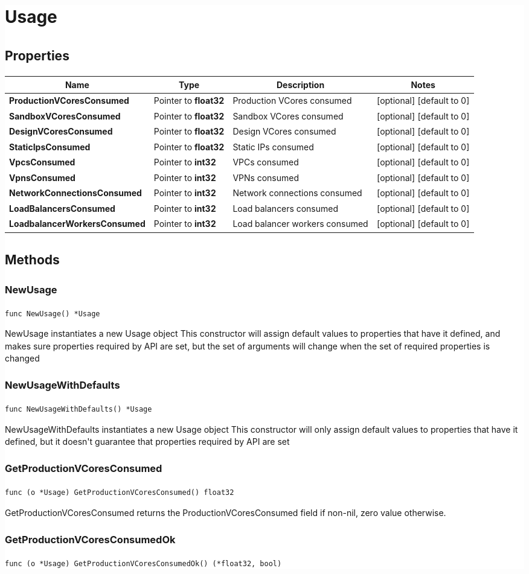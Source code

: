 # Usage

## Properties

Name | Type | Description | Notes
------------ | ------------- | ------------- | -------------
**ProductionVCoresConsumed** | Pointer to **float32** | Production VCores consumed | [optional] [default to 0]
**SandboxVCoresConsumed** | Pointer to **float32** | Sandbox VCores consumed | [optional] [default to 0]
**DesignVCoresConsumed** | Pointer to **float32** | Design VCores consumed | [optional] [default to 0]
**StaticIpsConsumed** | Pointer to **float32** | Static IPs consumed | [optional] [default to 0]
**VpcsConsumed** | Pointer to **int32** | VPCs consumed | [optional] [default to 0]
**VpnsConsumed** | Pointer to **int32** | VPNs consumed | [optional] [default to 0]
**NetworkConnectionsConsumed** | Pointer to **int32** | Network connections consumed | [optional] [default to 0]
**LoadBalancersConsumed** | Pointer to **int32** | Load balancers consumed | [optional] [default to 0]
**LoadbalancerWorkersConsumed** | Pointer to **int32** | Load balancer workers consumed | [optional] [default to 0]

## Methods

### NewUsage

`func NewUsage() *Usage`

NewUsage instantiates a new Usage object
This constructor will assign default values to properties that have it defined,
and makes sure properties required by API are set, but the set of arguments
will change when the set of required properties is changed

### NewUsageWithDefaults

`func NewUsageWithDefaults() *Usage`

NewUsageWithDefaults instantiates a new Usage object
This constructor will only assign default values to properties that have it defined,
but it doesn't guarantee that properties required by API are set

### GetProductionVCoresConsumed

`func (o *Usage) GetProductionVCoresConsumed() float32`

GetProductionVCoresConsumed returns the ProductionVCoresConsumed field if non-nil, zero value otherwise.

### GetProductionVCoresConsumedOk

`func (o *Usage) GetProductionVCoresConsumedOk() (*float32, bool)`

